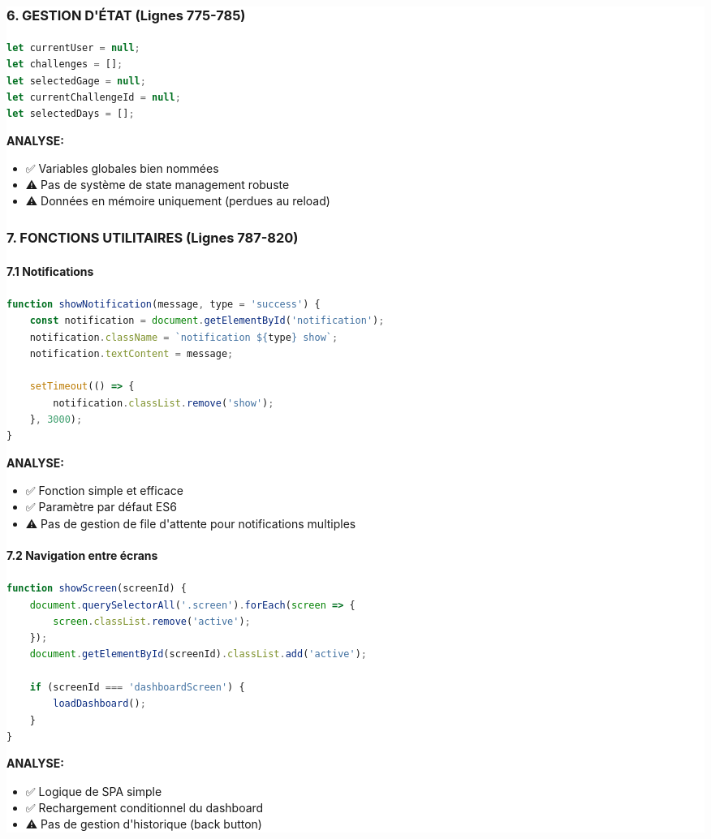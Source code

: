 ### 6. GESTION D'ÉTAT (Lignes 775-785)

```javascript
let currentUser = null;
let challenges = [];
let selectedGage = null;
let currentChallengeId = null;
let selectedDays = [];
```

**ANALYSE:**
- ✅ Variables globales bien nommées
- ⚠️ Pas de système de state management robuste
- ⚠️ Données en mémoire uniquement (perdues au reload)

### 7. FONCTIONS UTILITAIRES (Lignes 787-820)

#### 7.1 Notifications
```javascript
function showNotification(message, type = 'success') {
    const notification = document.getElementById('notification');
    notification.className = `notification ${type} show`;
    notification.textContent = message;
    
    setTimeout(() => {
        notification.classList.remove('show');
    }, 3000);
}
```

**ANALYSE:**
- ✅ Fonction simple et efficace
- ✅ Paramètre par défaut ES6
- ⚠️ Pas de gestion de file d'attente pour notifications multiples

#### 7.2 Navigation entre écrans
```javascript
function showScreen(screenId) {
    document.querySelectorAll('.screen').forEach(screen => {
        screen.classList.remove('active');
    });
    document.getElementById(screenId).classList.add('active');
    
    if (screenId === 'dashboardScreen') {
        loadDashboard();
    }
}
```

**ANALYSE:**
- ✅ Logique de SPA simple
- ✅ Rechargement conditionnel du dashboard
- ⚠️ Pas de gestion d'historique (back button)
